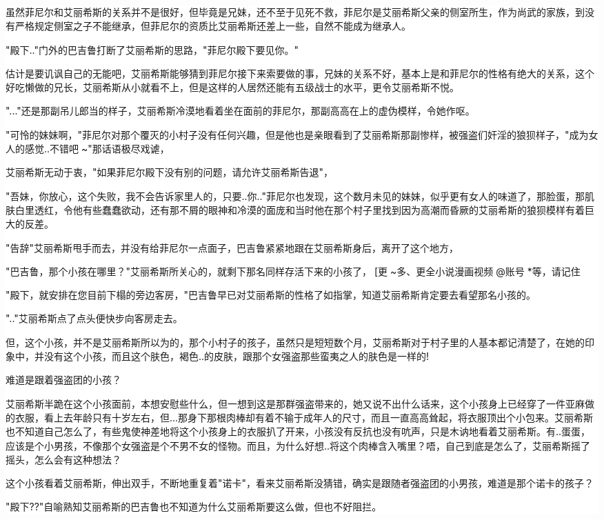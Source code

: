 

虽然菲尼尔和艾丽希斯的关系并不是很好，但毕竟是兄妹，还不至于见死不救，菲尼尔是艾丽希斯父亲的侧室所生，作为尚武的家族，到没有严格规定侧室之子不能继承，但菲尼尔的资质比艾丽希斯还差上一些，自然不能成为继承人。



"殿下.."门外的巴吉鲁打断了艾丽希斯的思路，"菲尼尔殿下要见你。"



估计是要讥讽自己的无能吧，艾丽希斯能够猜到菲尼尔接下来索要做的事，兄妹的关系不好，基本上是和菲尼尔的性格有绝大的关系，这个好吃懒做的兄长，艾丽希斯从小就看不上，但是这样的人居然还能有五级战士的水平，更令艾丽希斯不悦。



"..."还是那副吊儿郎当的样子，艾丽希斯冷漠地看着坐在面前的菲尼尔，那副高高在上的虚伪模样，令她作呕。



"可怜的妹妹啊，"菲尼尔对那个覆灭的小村子没有任何兴趣，但是他也是亲眼看到了艾丽希斯那副惨样，被强盗们奸淫的狼狈样子，"成为女人的感觉..不错吧 ~"那话语极尽戏谑，



艾丽希斯无动于衷，"如果菲尼尔殿下没有别的问题，请允许艾丽希斯告退"，



"吾妹，你放心，这个失败，我不会告诉家里人的，只要..你.."菲尼尔也发现，这个数月未见的妹妹，似乎更有女人的味道了，那脸蛋，那肌肤白里透红，令他有些蠢蠢欲动，还有那不屑的眼神和冷漠的面庞和当时他在那个村子里找到因为高潮而昏厥的艾丽希斯的狼狈模样有着巨大的反差。



"告辞"艾丽希斯甩手而去，并没有给菲尼尔一点面子，巴吉鲁紧紧地跟在艾丽希斯身后，离开了这个地方，



"巴吉鲁，那个小孩在哪里？"艾丽希斯所关心的，就剩下那名同样存活下来的小孩了， [更 ~多、更全小说漫画视频 @账号 *等，请记住



"殿下，就安排在您目前下榻的旁边客房，"巴吉鲁早已对艾丽希斯的性格了如指掌，知道艾丽希斯肯定要去看望那名小孩的。



".."艾丽希斯点了点头便快步向客房走去。





但，这个小孩，并不是艾丽希斯所以为的，那个小村子的孩子，虽然只是短短数个月，艾丽希斯对于村子里的人基本都记清楚了，在她的印象中，并没有这个小孩，而且这个肤色，褐色..的皮肤，跟那个女强盗那些蛮夷之人的肤色是一样的!



难道是跟着强盗团的小孩？



艾丽希斯半跪在这个小孩面前，本想安慰些什么，但一想到这是那群强盗带来的，她又说不出什么话来，这个小孩身上已经穿了一件亚麻做的衣服，看上去年龄只有十岁左右，但...那身下那根肉棒却有着不输于成年人的尺寸，而且一直高高耸起，将衣服顶出个小包来。艾丽希斯也不知道自己怎么了，有些鬼使神差地将这个小孩身上的衣服扒了开来，小孩没有反抗也没有吭声，只是木讷地看着艾丽希斯。有..蛋蛋，应该是个小男孩，不像那个女强盗是个不男不女的怪物。而且，为什么好想..将这个肉棒含入嘴里？唔，自己到底是怎么了，艾丽希斯摇了摇头，怎么会有这种想法？





这个小孩看着艾丽希斯，伸出双手，不断地重复着"诺卡"，看来艾丽希斯没猜错，确实是跟随者强盗团的小男孩，难道是那个诺卡的孩子？



"殿下??"自喻熟知艾丽希斯的巴吉鲁也不知道为什么艾丽希斯要这么做，但也不好阻拦。
